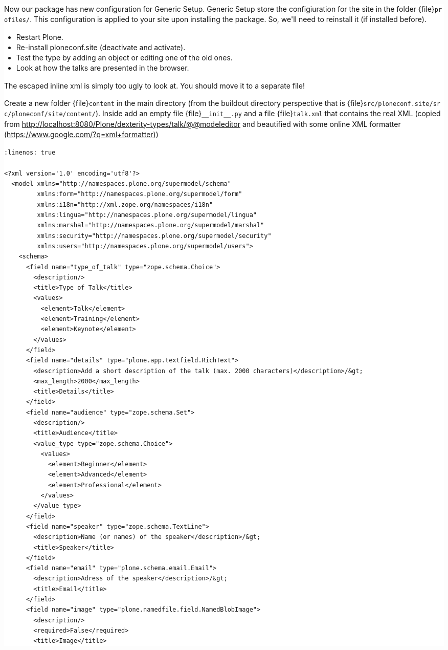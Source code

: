 Now our package has new configuration for Generic Setup. Generic Setup store the configiuration for the site in the folder {file}`profiles/`. This configuration is applied to your site upon installing the package. So, we'll need to reinstall it (if installed before).

- Restart Plone.
- Re-install ploneconf.site (deactivate and activate).
- Test the type by adding an object or editing one of the old ones.
- Look at how the talks are presented in the browser.

The escaped inline xml is simply too ugly to look at. You should move it to a separate file!

Create a new folder {file}`content` in the main directory (from the buildout directory perspective that is {file}`src/ploneconf.site/src/ploneconf/site/content/`). Inside add an empty file {file}`__init__.py` and a file {file}`talk.xml` that contains the real XML (copied from <http://localhost:8080/Plone/dexterity-types/talk/@@modeleditor> and beautified with some online XML formatter (<https://www.google.com/?q=xml+formatter>))

```{code-block} xml
:linenos: true

<?xml version='1.0' encoding='utf8'?>
  <model xmlns="http://namespaces.plone.org/supermodel/schema"
         xmlns:form="http://namespaces.plone.org/supermodel/form"
         xmlns:i18n="http://xml.zope.org/namespaces/i18n"
         xmlns:lingua="http://namespaces.plone.org/supermodel/lingua"
         xmlns:marshal="http://namespaces.plone.org/supermodel/marshal"
         xmlns:security="http://namespaces.plone.org/supermodel/security"
         xmlns:users="http://namespaces.plone.org/supermodel/users">
    <schema>
      <field name="type_of_talk" type="zope.schema.Choice">
        <description/>
        <title>Type of Talk</title>
        <values>
          <element>Talk</element>
          <element>Training</element>
          <element>Keynote</element>
        </values>
      </field>
      <field name="details" type="plone.app.textfield.RichText">
        <description>Add a short description of the talk (max. 2000 characters)</description>/&gt;
        <max_length>2000</max_length>
        <title>Details</title>
      </field>
      <field name="audience" type="zope.schema.Set">
        <description/>
        <title>Audience</title>
        <value_type type="zope.schema.Choice">
          <values>
            <element>Beginner</element>
            <element>Advanced</element>
            <element>Professional</element>
          </values>
        </value_type>
      </field>
      <field name="speaker" type="zope.schema.TextLine">
        <description>Name (or names) of the speaker</description>/&gt;
        <title>Speaker</title>
      </field>
      <field name="email" type="plone.schema.email.Email">
        <description>Adress of the speaker</description>/&gt;
        <title>Email</title>
      </field>
      <field name="image" type="plone.namedfile.field.NamedBlobImage">
        <description/>
        <required>False</required>
        <title>Image</title>
```